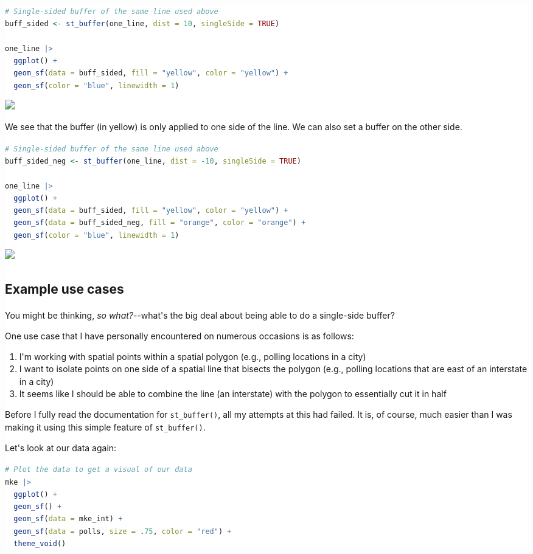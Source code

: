 
```r
# Single-sided buffer of the same line used above
buff_sided <- st_buffer(one_line, dist = 10, singleSide = TRUE)

one_line |> 
  ggplot() +
  geom_sf(data = buff_sided, fill = "yellow", color = "yellow") +
  geom_sf(color = "blue", linewidth = 1)
```

<img src="{{< blogdown/postref >}}index_files/figure-html/unnamed-chunk-11-1.png" width="672" />

We see that the buffer (in yellow) is only applied to one side of the line. We can also set a buffer on the other side.


```r
# Single-sided buffer of the same line used above
buff_sided_neg <- st_buffer(one_line, dist = -10, singleSide = TRUE)

one_line |> 
  ggplot() +
  geom_sf(data = buff_sided, fill = "yellow", color = "yellow") +
  geom_sf(data = buff_sided_neg, fill = "orange", color = "orange") +
  geom_sf(color = "blue", linewidth = 1)
```

<img src="{{< blogdown/postref >}}index_files/figure-html/unnamed-chunk-12-1.png" width="672" />

## Example use cases

You might be thinking, *so what?*--what's the big deal about being able to do a single-side buffer?

One use case that I have personally encountered on numerous occasions is as follows:
1. I'm working with spatial points within a spatial polygon (e.g., polling locations in a city)
1. I want to isolate points on one side of a spatial line that bisects the polygon (e.g., polling locations that are east of an interstate in a city)
1. It seems like I should be able to combine the line (an interstate) with the polygon to essentially cut it in half

Before I fully read the documentation for `st_buffer()`, all my attempts at this had failed. It is, of course, much easier than I was making it using this simple feature of `st_buffer()`. 

Let's look at our data again:


```r
# Plot the data to get a visual of our data
mke |> 
  ggplot() +
  geom_sf() +
  geom_sf(data = mke_int) +
  geom_sf(data = polls, size = .75, color = "red") +
  theme_void()
```
